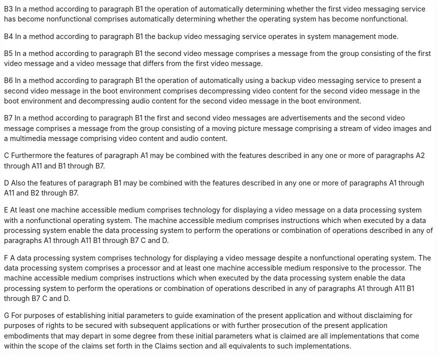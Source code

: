  B3 In a method according to paragraph B1 the operation of automatically determining whether the first video messaging service has become nonfunctional comprises automatically determining whether the operating system has become nonfunctional.

 B4 In a method according to paragraph B1 the backup video messaging service operates in system management mode.

 B5 In a method according to paragraph B1 the second video message comprises a message from the group consisting of the first video message and a video message that differs from the first video message.

 B6 In a method according to paragraph B1 the operation of automatically using a backup video messaging service to present a second video message in the boot environment comprises decompressing video content for the second video message in the boot environment and decompressing audio content for the second video message in the boot environment.

 B7 In a method according to paragraph B1 the first and second video messages are advertisements and the second video message comprises a message from the group consisting of a moving picture message comprising a stream of video images and a multimedia message comprising video content and audio content.

 C Furthermore the features of paragraph A1 may be combined with the features described in any one or more of paragraphs A2 through A11 and B1 through B7.

 D Also the features of paragraph B1 may be combined with the features described in any one or more of paragraphs A1 through A11 and B2 through B7.

 E At least one machine accessible medium comprises technology for displaying a video message on a data processing system with a nonfunctional operating system. The machine accessible medium comprises instructions which when executed by a data processing system enable the data processing system to perform the operations or combination of operations described in any of paragraphs A1 through A11 B1 through B7 C and D.

 F A data processing system comprises technology for displaying a video message despite a nonfunctional operating system. The data processing system comprises a processor and at least one machine accessible medium responsive to the processor. The machine accessible medium comprises instructions which when executed by the data processing system enable the data processing system to perform the operations or combination of operations described in any of paragraphs A1 through A11 B1 through B7 C and D.

 G For purposes of establishing initial parameters to guide examination of the present application and without disclaiming for purposes of rights to be secured with subsequent applications or with further prosecution of the present application embodiments that may depart in some degree from these initial parameters what is claimed are all implementations that come within the scope of the claims set forth in the Claims section and all equivalents to such implementations.

